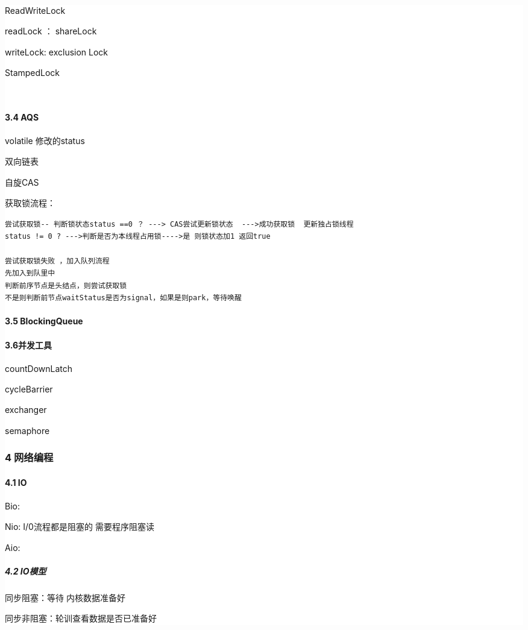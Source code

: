 ReadWriteLock

readLock ： shareLock

writeLock: exclusion Lock

StampedLock

​	

#### 3.4 AQS

volatile 修改的status

双向链表

自旋CAS

获取锁流程：

```
尝试获取锁-- 判断锁状态status ==0 ？ ---> CAS尝试更新锁状态  --->成功获取锁  更新独占锁线程
status != 0 ? --->判断是否为本线程占用锁---->是 则锁状态加1 返回true

尝试获取锁失败 ，加入队列流程
先加入到队里中
判断前序节点是头结点，则尝试获取锁
不是则判断前节点waitStatus是否为signal，如果是则park，等待唤醒
```



#### 3.5 BlockingQueue

#### 3.6并发工具

countDownLatch

cycleBarrier

exchanger

semaphore



### 4 网络编程

#### 4.1 IO

Bio:

Nio: I/0流程都是阻塞的 需要程序阻塞读

Aio:

##### 4.2 IO模型

同步阻塞：等待 内核数据准备好

同步非阻塞：轮训查看数据是否已准备好

